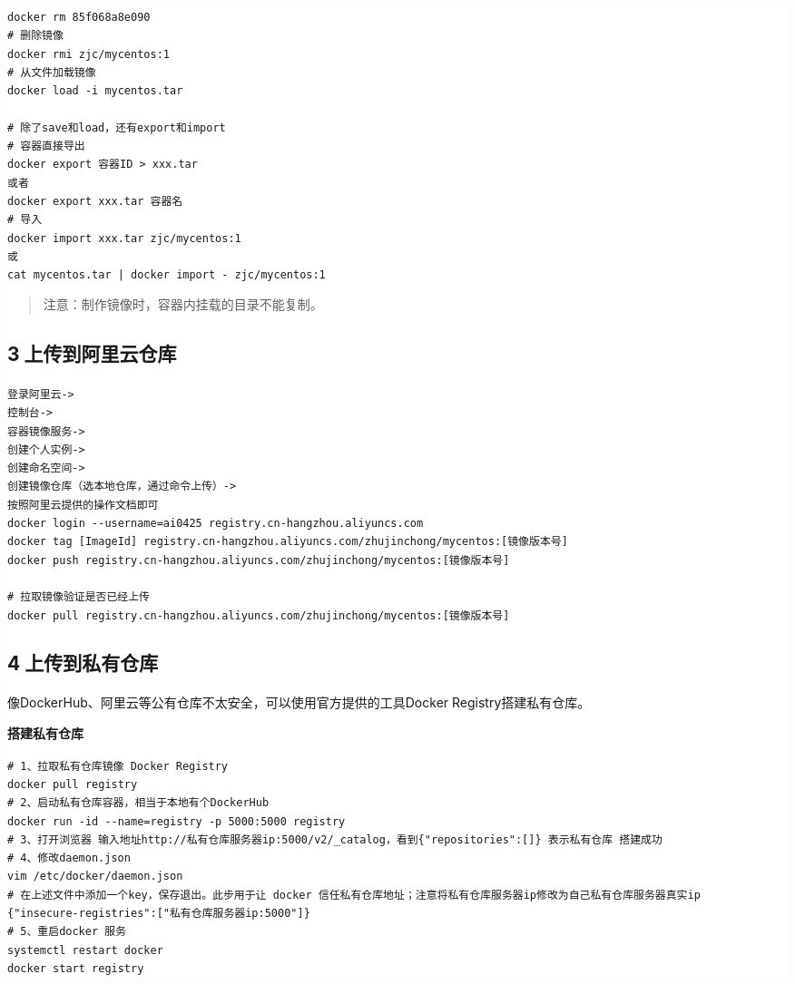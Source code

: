 ```
docker rm 85f068a8e090
# 删除镜像
docker rmi zjc/mycentos:1
# 从文件加载镜像
docker load -i mycentos.tar

# 除了save和load，还有export和import
# 容器直接导出
docker export 容器ID > xxx.tar
或者
docker export xxx.tar 容器名
# 导入
docker import xxx.tar zjc/mycentos:1
或
cat mycentos.tar | docker import - zjc/mycentos:1
```

> 注意：制作镜像时，容器内挂载的目录不能复制。

## 3 上传到阿里云仓库

```
登录阿里云->
控制台->
容器镜像服务->
创建个人实例->
创建命名空间->
创建镜像仓库（选本地仓库，通过命令上传）->
按照阿里云提供的操作文档即可
docker login --username=ai0425 registry.cn-hangzhou.aliyuncs.com
docker tag [ImageId] registry.cn-hangzhou.aliyuncs.com/zhujinchong/mycentos:[镜像版本号]
docker push registry.cn-hangzhou.aliyuncs.com/zhujinchong/mycentos:[镜像版本号]

# 拉取镜像验证是否已经上传
docker pull registry.cn-hangzhou.aliyuncs.com/zhujinchong/mycentos:[镜像版本号]
```

## 4 上传到私有仓库

像DockerHub、阿里云等公有仓库不太安全，可以使用官方提供的工具Docker Registry搭建私有仓库。

**搭建私有仓库**

```
# 1、拉取私有仓库镜像 Docker Registry
docker pull registry
# 2、启动私有仓库容器，相当于本地有个DockerHub
docker run -id --name=registry -p 5000:5000 registry
# 3、打开浏览器 输入地址http://私有仓库服务器ip:5000/v2/_catalog，看到{"repositories":[]} 表示私有仓库 搭建成功
# 4、修改daemon.json   
vim /etc/docker/daemon.json    
# 在上述文件中添加一个key，保存退出。此步用于让 docker 信任私有仓库地址；注意将私有仓库服务器ip修改为自己私有仓库服务器真实ip 
{"insecure-registries":["私有仓库服务器ip:5000"]} 
# 5、重启docker 服务 
systemctl restart docker
docker start registry
```
